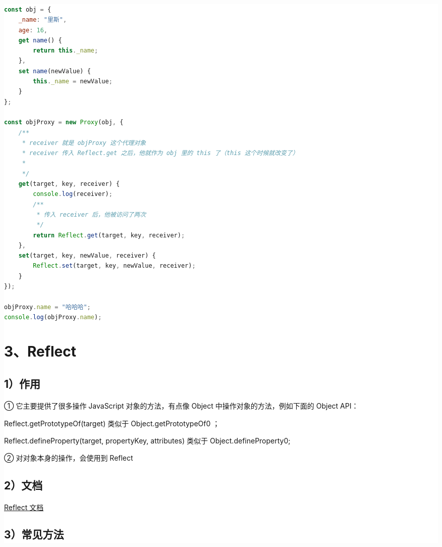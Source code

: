 ```javascript
const obj = {
    _name: "里斯",
    age: 16,
    get name() {
        return this._name;
    },
    set name(newValue) {
        this._name = newValue;
    }
};

const objProxy = new Proxy(obj, {
    /**
     * receiver 就是 objProxy 这个代理对象
     * receiver 传入 Reflect.get 之后，他就作为 obj 里的 this 了（this 这个时候就改变了）
     *
     */
    get(target, key, receiver) {
        console.log(receiver);
        /**
         * 传入 receiver 后，他被访问了两次
         */
        return Reflect.get(target, key, receiver);
    },
    set(target, key, newValue, receiver) {
        Reflect.set(target, key, newValue, receiver);
    }
});

objProxy.name = "哈哈哈";
console.log(objProxy.name);
```

# 3、Reflect

## 1）作用

① 它主要提供了很多操作 JavaScript 对象的方法，有点像 Object 中操作对象的方法，例如下面的 Object API：

Reflect.getPrototypeOf(target) 类似于 Object.getPrototypeOf0 ；

Reflect.defineProperty(target, propertyKey, attributes) 类似于 Object.defineProperty0;

② 对对象本身的操作，会使用到 Reflect 

## 2）文档

[Reflect 文档](https://developer.mozilla.org/zh-CN/docs/Web/JavaScript/Reference/Global_Objects/Reflect)

## 3）常见方法
